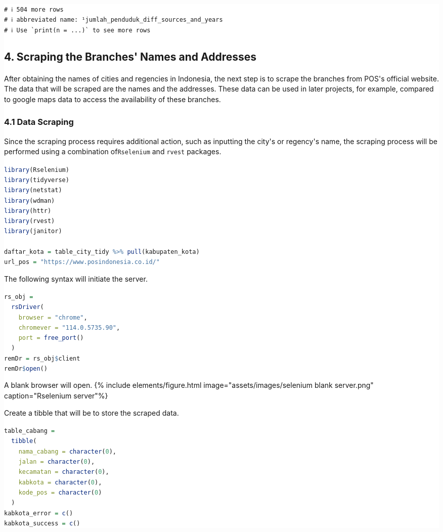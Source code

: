 ```
# ℹ 504 more rows
# ℹ abbreviated name: ¹​jumlah_penduduk_diff_sources_and_years
# ℹ Use `print(n = ...)` to see more rows
```

## 4. Scraping the Branches' Names and Addresses
After obtaining the names of cities and regencies in Indonesia, the next step is to scrape the branches from POS's official website. The data that will be scraped are the names and the addresses. These data can be used in later projects, for example, compared to google maps data to access the availability of these branches. 

### 4.1 Data Scraping
Since the scraping process requires additional action, such as inputting the city's or regency's name, the scraping process will be performed using a combination of`Rselenium` and `rvest` packages.

```R
library(Rselenium)
library(tidyverse)
library(netstat)
library(wdman)
library(httr)
library(rvest)
library(janitor)

daftar_kota = table_city_tidy %>% pull(kabupaten_kota)
url_pos = "https://www.posindonesia.co.id/"
```

The following syntax will initiate the server.
```R
rs_obj = 
  rsDriver(
    browser = "chrome", 
    chromever = "114.0.5735.90",
    port = free_port()
  )
remDr = rs_obj$client
remDr$open()
```

A blank browser will open.
{% include elements/figure.html image="assets/images/selenium blank server.png" caption="Rselenium server"%}

Create a tibble that will be to store the scraped data.
```R
table_cabang =
  tibble(
    nama_cabang = character(0),
    jalan = character(0),
    kecamatan = character(0),
    kabkota = character(0),
    kode_pos = character(0)
  )
kabkota_error = c()
kabkota_success = c()
```
